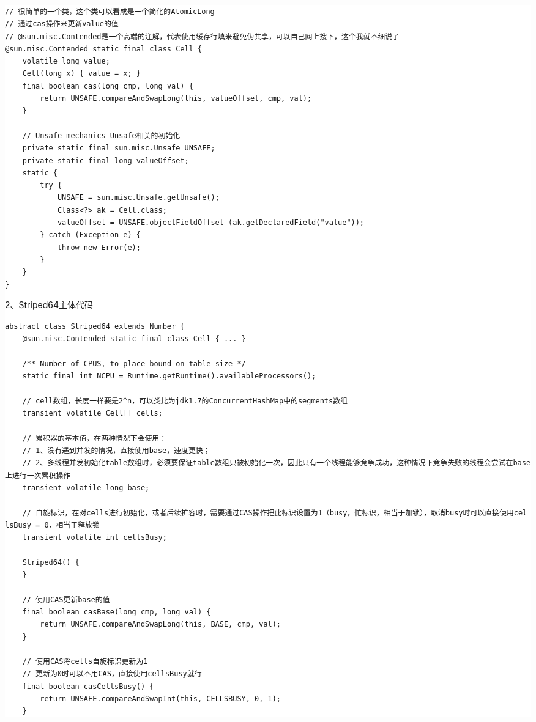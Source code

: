     // 很简单的一个类，这个类可以看成是一个简化的AtomicLong
    // 通过cas操作来更新value的值
    // @sun.misc.Contended是一个高端的注解，代表使用缓存行填来避免伪共享，可以自己网上搜下，这个我就不细说了
    @sun.misc.Contended static final class Cell {
        volatile long value;
        Cell(long x) { value = x; }
        final boolean cas(long cmp, long val) {
            return UNSAFE.compareAndSwapLong(this, valueOffset, cmp, val);
        }
     
        // Unsafe mechanics Unsafe相关的初始化
        private static final sun.misc.Unsafe UNSAFE;
        private static final long valueOffset;
        static {
            try {
                UNSAFE = sun.misc.Unsafe.getUnsafe();
                Class<?> ak = Cell.class;
                valueOffset = UNSAFE.objectFieldOffset (ak.getDeclaredField("value"));
            } catch (Exception e) {
                throw new Error(e);
            }
        }
    }

2、Striped64主体代码

    abstract class Striped64 extends Number {
        @sun.misc.Contended static final class Cell { ... }
     
        /** Number of CPUS, to place bound on table size */
        static final int NCPU = Runtime.getRuntime().availableProcessors();
     
        // cell数组，长度一样要是2^n，可以类比为jdk1.7的ConcurrentHashMap中的segments数组
        transient volatile Cell[] cells;
     
        // 累积器的基本值，在两种情况下会使用：
        // 1、没有遇到并发的情况，直接使用base，速度更快；
        // 2、多线程并发初始化table数组时，必须要保证table数组只被初始化一次，因此只有一个线程能够竞争成功，这种情况下竞争失败的线程会尝试在base上进行一次累积操作
        transient volatile long base;
     
        // 自旋标识，在对cells进行初始化，或者后续扩容时，需要通过CAS操作把此标识设置为1（busy，忙标识，相当于加锁），取消busy时可以直接使用cellsBusy = 0，相当于释放锁
        transient volatile int cellsBusy;
     
        Striped64() {
        }
     
        // 使用CAS更新base的值
        final boolean casBase(long cmp, long val) {
            return UNSAFE.compareAndSwapLong(this, BASE, cmp, val);
        }
     
        // 使用CAS将cells自旋标识更新为1
        // 更新为0时可以不用CAS，直接使用cellsBusy就行
        final boolean casCellsBusy() {
            return UNSAFE.compareAndSwapInt(this, CELLSBUSY, 0, 1);
        }
     